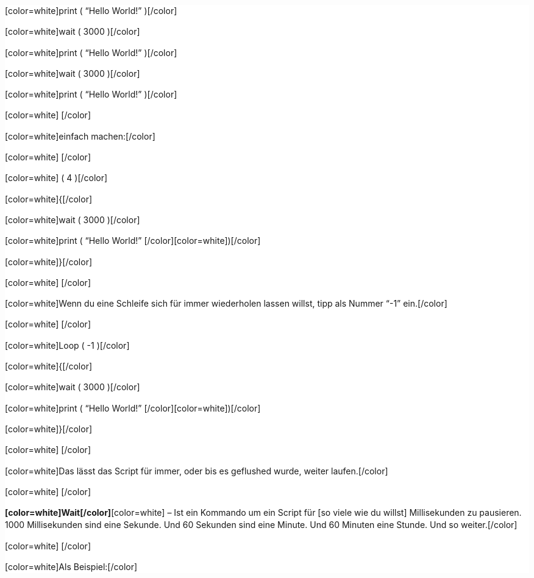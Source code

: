 [color=white]print ( “Hello World!” )[/color]

[color=white]wait ( 3000 )[/color]

[color=white]print ( “Hello World!” )[/color]

[color=white]wait ( 3000 )[/color]

[color=white]print ( “Hello World!” )[/color]

[color=white] [/color]

[color=white]einfach machen:[/color]

[color=white] [/color]

[color=white] ( 4 )[/color]

[color=white]{[/color]

[color=white]wait ( 3000 )[/color]

[color=white]print ( “Hello
World!” [/color][color=white])[/color]

[color=white]}[/color]

[color=white] [/color]

[color=white]Wenn
du eine Schleife sich für immer wiederholen lassen willst, tipp als Nummer “-1”
ein.[/color]

[color=white] [/color]

[color=white]Loop ( -1 )[/color]

[color=white]{[/color]

[color=white]wait ( 3000 )[/color]

[color=white]print ( “Hello
World!” [/color][color=white])[/color]

[color=white]}[/color]

[color=white] [/color]

[color=white]Das
lässt das Script für immer, oder bis es geflushed wurde, weiter laufen.[/color]

[color=white] [/color]

**[color=white]Wait[/color]**[color=white] – Ist ein Kommando um ein Script für [so viele wie du
willst] Millisekunden zu pausieren.  1000
Millisekunden sind eine Sekunde. Und 60 Sekunden sind eine Minute. Und 60
Minuten eine Stunde. Und so weiter.[/color]

[color=white] [/color]

[color=white]Als
Beispiel:[/color]
